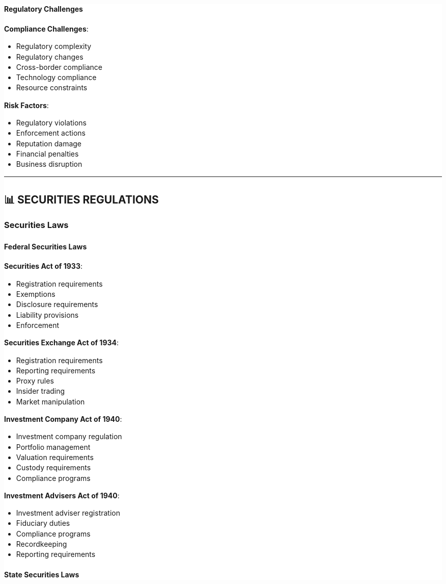 #### Regulatory Challenges

**Compliance Challenges**:
- Regulatory complexity
- Regulatory changes
- Cross-border compliance
- Technology compliance
- Resource constraints

**Risk Factors**:
- Regulatory violations
- Enforcement actions
- Reputation damage
- Financial penalties
- Business disruption

---

## 📊 SECURITIES REGULATIONS

### Securities Laws

#### Federal Securities Laws

**Securities Act of 1933**:
- Registration requirements
- Exemptions
- Disclosure requirements
- Liability provisions
- Enforcement

**Securities Exchange Act of 1934**:
- Registration requirements
- Reporting requirements
- Proxy rules
- Insider trading
- Market manipulation

**Investment Company Act of 1940**:
- Investment company regulation
- Portfolio management
- Valuation requirements
- Custody requirements
- Compliance programs

**Investment Advisers Act of 1940**:
- Investment adviser registration
- Fiduciary duties
- Compliance programs
- Recordkeeping
- Reporting requirements

#### State Securities Laws
